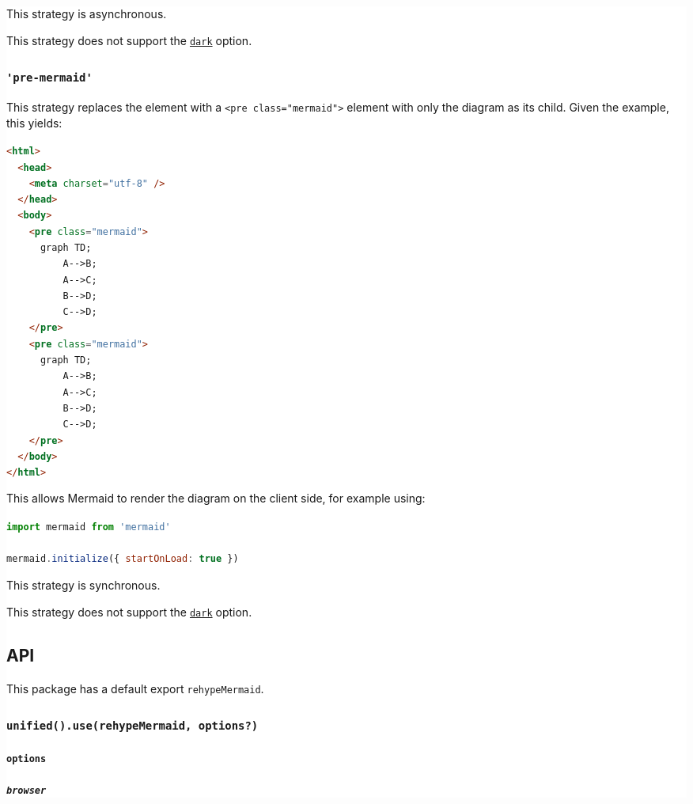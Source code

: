 This strategy is asynchronous.

This strategy does not support the [`dark`](#dark) option.

### `'pre-mermaid'`

This strategy replaces the element with a `<pre class="mermaid">` element with only the diagram as
its child. Given the example, this yields:

```html
<html>
  <head>
    <meta charset="utf-8" />
  </head>
  <body>
    <pre class="mermaid">
      graph TD;
          A-->B;
          A-->C;
          B-->D;
          C-->D;
    </pre>
    <pre class="mermaid">
      graph TD;
          A-->B;
          A-->C;
          B-->D;
          C-->D;
    </pre>
  </body>
</html>
```

This allows Mermaid to render the diagram on the client side, for example using:

```js
import mermaid from 'mermaid'

mermaid.initialize({ startOnLoad: true })
```

This strategy is synchronous.

This strategy does not support the [`dark`](#dark) option.

## API

This package has a default export `rehypeMermaid`.

### `unified().use(rehypeMermaid, options?)`

#### `options`

##### `browser`
